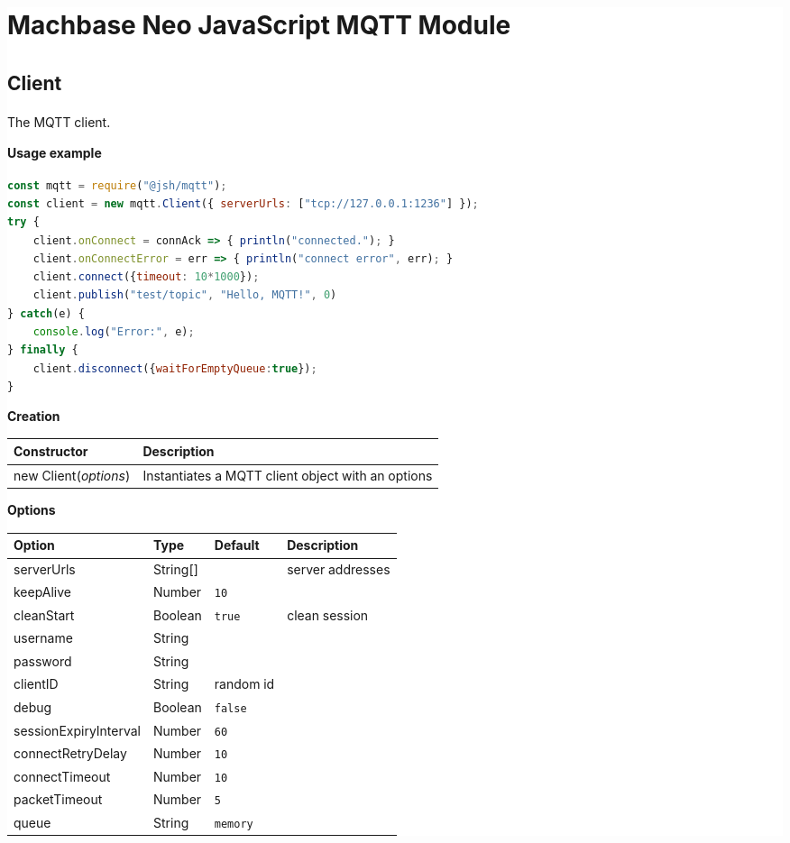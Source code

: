 # Machbase Neo JavaScript MQTT Module

## Client

The MQTT client.

**Usage example**

```js
const mqtt = require("@jsh/mqtt");
const client = new mqtt.Client({ serverUrls: ["tcp://127.0.0.1:1236"] });
try {
    client.onConnect = connAck => { println("connected."); }
    client.onConnectError = err => { println("connect error", err); }
    client.connect({timeout: 10*1000});
    client.publish("test/topic", "Hello, MQTT!", 0)
} catch(e) {
    console.log("Error:", e);
} finally {
    client.disconnect({waitForEmptyQueue:true});
}
```

**Creation**

| Constructor             | Description                          |
|:------------------------|:----------------------------------------------|
| new Client(*options*)   | Instantiates a MQTT client object with an options |

**Options**

| Option                             | Type         | Default        | Description         |
|:-----------------------------------|:-------------|:---------------|:--------------------|
| serverUrls                         | String[]     |                | server addresses    |
| keepAlive                          | Number       | `10`           |                     |
| cleanStart                         | Boolean      | `true`         | clean session       |
| username                           | String       |                |                     |
| password                           | String       |                |                     |
| clientID                           | String       | random id      |                     |
| debug                              | Boolean      | `false`        |                     |
| sessionExpiryInterval              | Number       | `60`           |                     |
| connectRetryDelay                  | Number       | `10`           |                     |
| connectTimeout                     | Number       | `10`           |                     |
| packetTimeout                      | Number       | `5`            |                     |
| queue                              | String       | `memory`       |                     |
